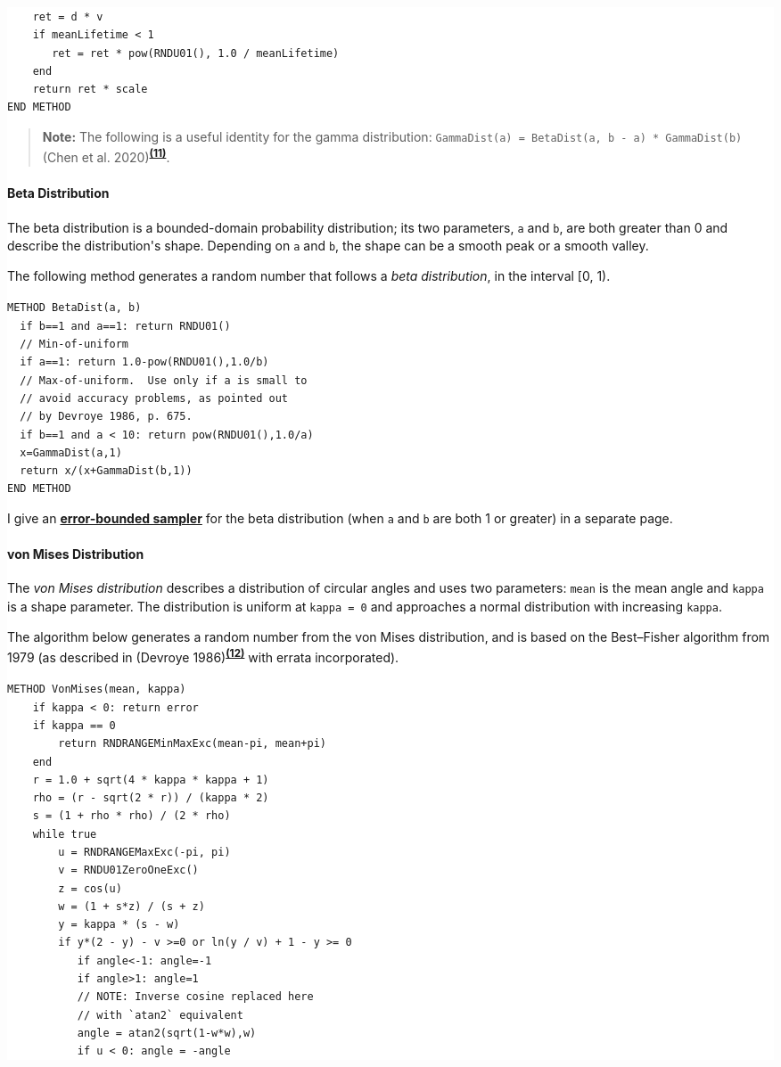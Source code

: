         ret = d * v
        if meanLifetime < 1
           ret = ret * pow(RNDU01(), 1.0 / meanLifetime)
        end
        return ret * scale
    END METHOD

> **Note:** The following is a useful identity for the gamma distribution: `GammaDist(a) = BetaDist(a, b - a) * GammaDist(b)` (Chen et al. 2020)<sup>[**(11)**](#Note11)</sup>.

<a id=Beta_Distribution></a>
#### Beta Distribution

The beta distribution is a bounded-domain probability distribution; its two parameters, `a` and `b`, are both greater than 0 and describe the distribution's shape.  Depending on `a` and `b`, the shape can be a smooth peak or a smooth valley.

The following method generates a random number that follows a _beta distribution_, in the interval [0, 1).

    METHOD BetaDist(a, b)
      if b==1 and a==1: return RNDU01()
      // Min-of-uniform
      if a==1: return 1.0-pow(RNDU01(),1.0/b)
      // Max-of-uniform.  Use only if a is small to
      // avoid accuracy problems, as pointed out
      // by Devroye 1986, p. 675.
      if b==1 and a < 10: return pow(RNDU01(),1.0/a)
      x=GammaDist(a,1)
      return x/(x+GammaDist(b,1))
    END METHOD

I give an [**error-bounded sampler**](https://peteroupc.github.io/exporand.html) for the beta distribution (when `a` and `b` are both 1 or greater) in a separate page.

<a id=von_Mises_Distribution></a>
#### von Mises Distribution

The _von Mises distribution_ describes a distribution of circular angles and uses two parameters: `mean` is the mean angle and `kappa` is a shape parameter.  The distribution is uniform at `kappa = 0` and approaches a normal distribution with increasing `kappa`.

The algorithm below generates a random number from the von Mises distribution, and is based on the Best&ndash;Fisher algorithm from 1979 (as described in (Devroye 1986)<sup>[**(12)**](#Note12)</sup> with errata incorporated).

    METHOD VonMises(mean, kappa)
        if kappa < 0: return error
        if kappa == 0
            return RNDRANGEMinMaxExc(mean-pi, mean+pi)
        end
        r = 1.0 + sqrt(4 * kappa * kappa + 1)
        rho = (r - sqrt(2 * r)) / (kappa * 2)
        s = (1 + rho * rho) / (2 * rho)
        while true
            u = RNDRANGEMaxExc(-pi, pi)
            v = RNDU01ZeroOneExc()
            z = cos(u)
            w = (1 + s*z) / (s + z)
            y = kappa * (s - w)
            if y*(2 - y) - v >=0 or ln(y / v) + 1 - y >= 0
               if angle<-1: angle=-1
               if angle>1: angle=1
               // NOTE: Inverse cosine replaced here
               // with `atan2` equivalent
               angle = atan2(sqrt(1-w*w),w)
               if u < 0: angle = -angle